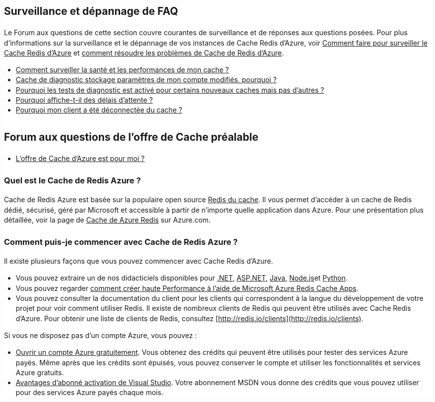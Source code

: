 
## <a name="monitoring-and-troubleshooting-faqs"></a>Surveillance et dépannage de FAQ

Le Forum aux questions de cette section couvre courantes de surveillance et de réponses aux questions posées. Pour plus d’informations sur la surveillance et le dépannage de vos instances de Cache Redis d’Azure, voir [Comment faire pour surveiller le Cache Redis d’Azure](cache-how-to-monitor.md) et [comment résoudre les problèmes de Cache de Redis d’Azure](cache-how-to-troubleshoot.md).

-   [Comment surveiller la santé et les performances de mon cache ?](#how-do-i-monitor-the-health-and-performance-of-my-cache)
-   [Cache de diagnostic stockage paramètres de mon compte modifiés, pourquoi ?](#my-cache-diagnostics-storage-account-settings-changed-what-happened)
-   [Pourquoi les tests de diagnostic est activé pour certains nouveaux caches mais pas d’autres ?](#why-is-diagnostics-enabled-for-some-new-caches-but-not-others)
-   [Pourquoi affiche-t-il des délais d’attente ?](#why-am-i-seeing-timeouts)
-   [Pourquoi mon client a été déconnectée du cache ?](#why-was-my-client-disconnected-from-the-cache)


## <a name="prior-cache-offering-faqs"></a>Forum aux questions de l’offre de Cache préalable

-   [L’offre de Cache d’Azure est pour moi ?](#which-azure-cache-offering-is-right-for-me)


### <a name="what-is-azure-redis-cache"></a>Quel est le Cache de Redis Azure ?

Cache de Redis Azure est basée sur la populaire open source [Redis du cache](http://redis.io). Il vous permet d’accéder à un cache de Redis dédié, sécurisé, géré par Microsoft et accessible à partir de n’importe quelle application dans Azure. Pour une présentation plus détaillée, voir la page de [Cache de Azure Redis](https://azure.microsoft.com/services/cache/) sur Azure.com.


### <a name="how-can-i-get-started-with-azure-redis-cache"></a>Comment puis-je commencer avec Cache de Redis Azure ?

Il existe plusieurs façons que vous pouvez commencer avec Cache Redis d’Azure.

-    Vous pouvez extraire un de nos didacticiels disponibles pour [.NET](cache-dotnet-how-to-use-azure-redis-cache.md), [ASP.NET](cache-web-app-howto.md), [Java](cache-java-get-started.md), [Node.js](cache-nodejs-get-started.md)et [Python](cache-python-get-started.md). 
-    Vous pouvez regarder [comment créer haute Performance à l’aide de Microsoft Azure Redis Cache Apps](https://azure.microsoft.com/documentation/videos/how-to-build-high-performance-apps-using-microsoft-azure-cache/).
-    Vous pouvez consulter la documentation du client pour les clients qui correspondent à la langue du développement de votre projet pour voir comment utiliser Redis. Il existe de nombreux clients de Redis qui peuvent être utilisés avec Cache Redis d’Azure. Pour obtenir une liste de clients de Redis, consultez [http://redis.io/clients](http://redis.io/clients).


Si vous ne disposez pas d’un compte Azure, vous pouvez :

-    [Ouvrir un compte Azure gratuitement](/pricing/free-trial/?WT.mc_id=redis_cache_hero). Vous obtenez des crédits qui peuvent être utilisés pour tester des services Azure payés. Même après que les crédits sont épuisés, vous pouvez conserver le compte et utiliser les fonctionnalités et services Azure gratuits.
-    [Avantages d’abonné activation de Visual Studio](/pricing/member-offers/msdn-benefits-details/?WT.mc_id=redis_cache_hero). Votre abonnement MSDN vous donne des crédits que vous pouvez utiliser pour des services Azure payés chaque mois.
